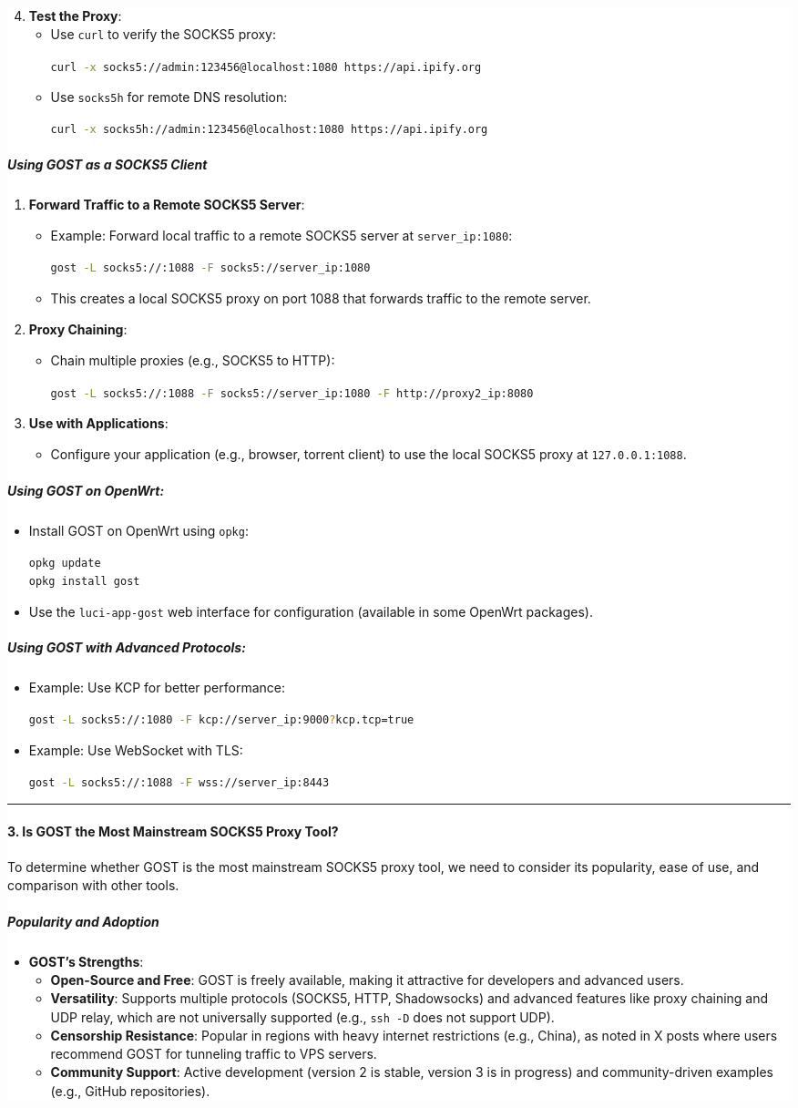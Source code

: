 4. **Test the Proxy**:
   - Use `curl` to verify the SOCKS5 proxy:
     ```bash
     curl -x socks5://admin:123456@localhost:1080 https://api.ipify.org
     ```
   - Use `socks5h` for remote DNS resolution:
     ```bash
     curl -x socks5h://admin:123456@localhost:1080 https://api.ipify.org
     ```

##### **Using GOST as a SOCKS5 Client**
1. **Forward Traffic to a Remote SOCKS5 Server**:
   - Example: Forward local traffic to a remote SOCKS5 server at `server_ip:1080`:
     ```bash
     gost -L socks5://:1088 -F socks5://server_ip:1080
     ```
   - This creates a local SOCKS5 proxy on port 1088 that forwards traffic to the remote server.

2. **Proxy Chaining**:
   - Chain multiple proxies (e.g., SOCKS5 to HTTP):
     ```bash
     gost -L socks5://:1088 -F socks5://server_ip:1080 -F http://proxy2_ip:8080
     ```

3. **Use with Applications**:
   - Configure your application (e.g., browser, torrent client) to use the local SOCKS5 proxy at `127.0.0.1:1088`.

##### **Using GOST on OpenWrt**:
- Install GOST on OpenWrt using `opkg`:
  ```bash
  opkg update
  opkg install gost
  ```
- Use the `luci-app-gost` web interface for configuration (available in some OpenWrt packages).[](https://github.com/woodlyer/gostExample)

##### **Using GOST with Advanced Protocols**:
- Example: Use KCP for better performance:
  ```bash
  gost -L socks5://:1080 -F kcp://server_ip:9000?kcp.tcp=true
  ```
- Example: Use WebSocket with TLS:
  ```bash
  gost -L socks5://:1088 -F wss://server_ip:8443
  ```

---

#### **3. Is GOST the Most Mainstream SOCKS5 Proxy Tool?**
To determine whether GOST is the most mainstream SOCKS5 proxy tool, we need to consider its popularity, ease of use, and comparison with other tools.

##### **Popularity and Adoption**
- **GOST’s Strengths**:
  - **Open-Source and Free**: GOST is freely available, making it attractive for developers and advanced users.[](https://github.com/woodlyer/gostExample)
  - **Versatility**: Supports multiple protocols (SOCKS5, HTTP, Shadowsocks) and advanced features like proxy chaining and UDP relay, which are not universally supported (e.g., `ssh -D` does not support UDP).[](https://www.libhunt.com/topic/socks5)
  - **Censorship Resistance**: Popular in regions with heavy internet restrictions (e.g., China), as noted in X posts where users recommend GOST for tunneling traffic to VPS servers.[](https://x.com/folotoy/status/1719351839085220038)[](https://x.com/SonamNerd/status/1917454779820957934)
  - **Community Support**: Active development (version 2 is stable, version 3 is in progress) and community-driven examples (e.g., GitHub repositories).[](https://github.com/woodlyer/gostExample)
